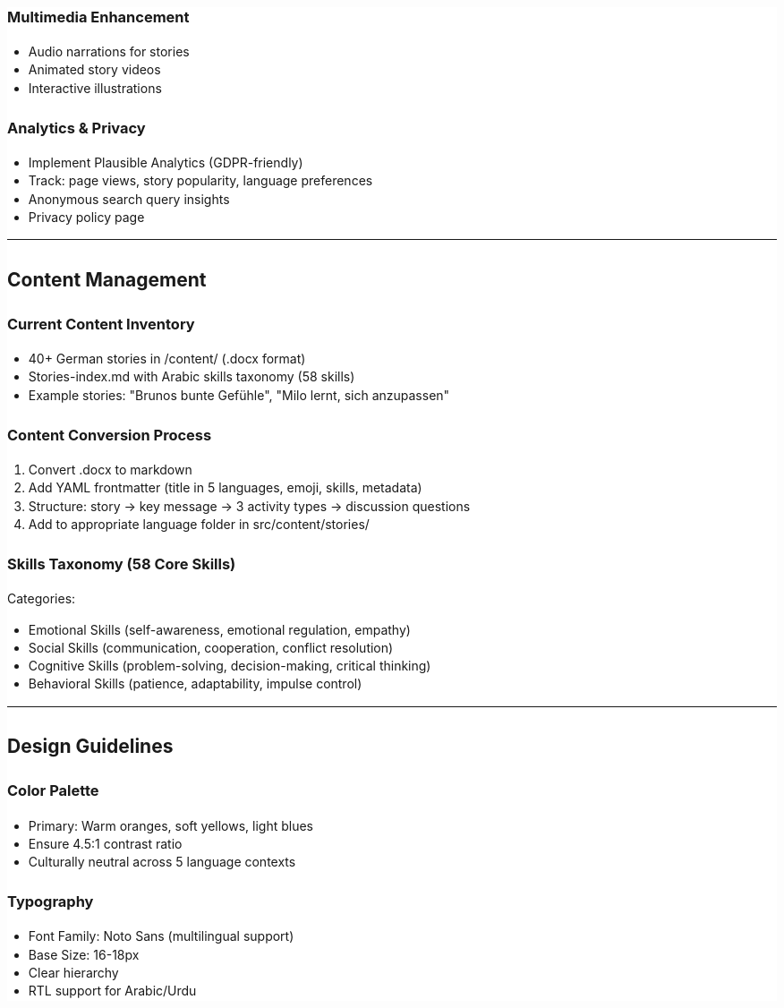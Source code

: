### Multimedia Enhancement
- Audio narrations for stories
- Animated story videos
- Interactive illustrations

### Analytics & Privacy
- Implement Plausible Analytics (GDPR-friendly)
- Track: page views, story popularity, language preferences
- Anonymous search query insights
- Privacy policy page

---

## Content Management

### Current Content Inventory
- 40+ German stories in /content/ (.docx format)
- Stories-index.md with Arabic skills taxonomy (58 skills)
- Example stories: "Brunos bunte Gefühle", "Milo lernt, sich anzupassen"

### Content Conversion Process
1. Convert .docx to markdown
2. Add YAML frontmatter (title in 5 languages, emoji, skills, metadata)
3. Structure: story → key message → 3 activity types → discussion questions
4. Add to appropriate language folder in src/content/stories/

### Skills Taxonomy (58 Core Skills)
Categories:
- Emotional Skills (self-awareness, emotional regulation, empathy)
- Social Skills (communication, cooperation, conflict resolution)
- Cognitive Skills (problem-solving, decision-making, critical thinking)
- Behavioral Skills (patience, adaptability, impulse control)

---

## Design Guidelines

### Color Palette
- Primary: Warm oranges, soft yellows, light blues
- Ensure 4.5:1 contrast ratio
- Culturally neutral across 5 language contexts

### Typography
- Font Family: Noto Sans (multilingual support)
- Base Size: 16-18px
- Clear hierarchy
- RTL support for Arabic/Urdu
